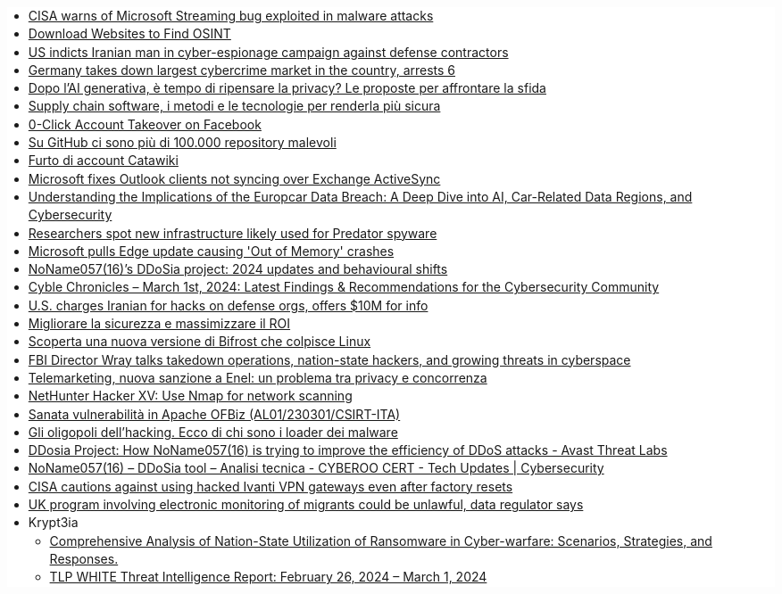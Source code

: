   - [CISA warns of Microsoft Streaming bug exploited in malware attacks](https://www.bleepingcomputer.com/news/security/cisa-warns-of-microsoft-streaming-bug-exploited-in-malware-attacks/)
  - [Download Websites to Find OSINT](https://www.secjuice.com/download-a-website-to-search-for-emails-urls-crypto-addressed/)
  - [US indicts Iranian man in cyber-espionage campaign against defense contractors](https://therecord.media/iranian-indicted-cyber-espionage-campaign-us-defense-contractors)
  - [Germany takes down largest cybercrime market in the country, arrests 6](https://www.bleepingcomputer.com/news/legal/germany-takes-down-largest-cybercrime-market-in-the-country-arrests-6/)
  - [Dopo l’AI generativa, è tempo di ripensare la privacy? Le proposte per affrontare la sfida](https://www.cybersecurity360.it/legal/privacy-dati-personali/dopo-lai-generativa-e-tempo-di-ripensare-la-privacy-le-proposte-per-affrontare-la-sfida/)
  - [Supply chain software, i metodi e le tecnologie per renderla più sicura](https://www.cybersecurity360.it/soluzioni-aziendali/supply-chain-software-piu-sicura-ed-efficiente-cybersecurity/)
  - [0-Click Account Takeover on Facebook](https://infosecwriteups.com/0-click-account-takeover-on-facebook-e4120651e23e)
  - [Su GitHub ci sono più di 100.000 repository malevoli](https://www.securityinfo.it/2024/03/01/su-github-ci-sono-piu-di-100-000-repository-malevoli/)
  - [Furto di account Catawiki](https://www.d3lab.net/furto-di-account-catawiki/)
  - [Microsoft fixes Outlook clients not syncing over Exchange ActiveSync](https://www.bleepingcomputer.com/news/microsoft/microsoft-fixes-outlook-clients-not-syncing-over-exchange-activesync/)
  - [Understanding the Implications of the Europcar Data Breach: A Deep Dive into AI, Car-Related Data Regions, and Cybersecurity](https://www.secjuice.com/edit-2/)
  - [Researchers spot new infrastructure likely used for Predator spyware](https://therecord.media/new-predator-spyware-infrastructure-identified)
  - [Microsoft pulls Edge update causing 'Out of Memory' crashes](https://www.bleepingcomputer.com/news/microsoft/microsoft-pulls-edge-update-causing-out-of-memory-crashes/)
  - [NoName057(16)’s DDoSia project: 2024 updates and behavioural shifts](https://blog.sekoia.io/noname05716-ddosia-project-2024-updates-and-behavioural-shifts/)
  - [Cyble Chronicles – March 1st, 2024: Latest Findings & Recommendations for the Cybersecurity Community](https://cyble.com/blog/cyble-chronicles-march-1st-2024-latest-findings-recommendations-for-the-cybersecurity-community/)
  - [U.S. charges Iranian for hacks on defense orgs, offers $10M for info](https://www.bleepingcomputer.com/news/security/us-charges-iranian-for-hacks-on-defense-orgs-offers-10m-for-info/)
  - [Migliorare la sicurezza e massimizzare il ROI](https://www.certego.net/blog/migliorare-la-sicurezza-e-massimizzare-il-roi-con-i-servizi-mdr/)
  - [Scoperta una nuova versione di Bifrost che colpisce Linux](https://www.securityinfo.it/2024/03/01/scoperta-una-nuova-versione-di-bifrost-che-colpisce-linux/)
  - [FBI Director Wray talks takedown operations, nation-state hackers, and growing threats in cyberspace](https://therecord.media/fbi-director-christopher-wray-interview-click-here-podcast)
  - [Telemarketing, nuova sanzione a Enel: un problema tra privacy e concorrenza](https://www.cybersecurity360.it/legal/privacy-dati-personali/telemarketing-nuova-sanzione-a-enel-un-problema-tra-privacy-e-concorrenza/)
  - [NetHunter Hacker XV: Use Nmap for network scanning](https://www.mobile-hacker.com/2024/03/01/nethunter-hacker-xv-use-nmap-for-network-scanning/)
  - [Sanata vulnerabilità in Apache OFBiz (AL01/230301/CSIRT-ITA)](https://www.csirt.gov.it/contenuti/sanata-vulnerabilita-in-apache-ofbiz-al01-230301-csirt-ita)
  - [Gli oligopoli dell’hacking. Ecco di chi sono i loader dei malware](https://www.cybersecurity360.it/outlook/oligopoli-hacking-loader-malware/)
  - [DDosia Project: How NoName057(16) is trying to improve the efficiency of DDoS attacks - Avast Threat Labs](https://decoded.avast.io/martinchlumecky/ddosia-project-how-noname05716-is-trying-to-improve-the-efficiency-of-ddos-attacks/)
  - [NoName057(16) – DDoSia tool – Analisi tecnica - CYBEROO CERT - Tech Updates | Cybersecurity](https://cert.cyberoo.com/noname05716-ddosia-tool-analisi-tecnica/)
  - [CISA cautions against using hacked Ivanti VPN gateways even after factory resets](https://www.bleepingcomputer.com/news/security/cisa-cautions-against-using-hacked-ivanti-vpn-gateways-even-after-factory-resets/)
  - [UK program involving electronic monitoring of migrants could be unlawful, data regulator says](https://therecord.media/uk-electronic-migrant-monitoring-program-data-privacy-ico)
- Krypt3ia
  - [Comprehensive Analysis of Nation-State Utilization of Ransomware in Cyber-warfare: Scenarios, Strategies, and Responses.](https://krypt3ia.wordpress.com/2024/03/01/comprehensive-analysis-of-nation-state-utilization-of-ransomware-in-cyber-warfare-scenarios-strategies-and-responses/)
  - [TLP WHITE Threat Intelligence Report: February 26, 2024 – March 1, 2024](https://krypt3ia.wordpress.com/2024/03/01/tlp-white-threat-intelligence-report-february-26-2024-march-1-2024/)